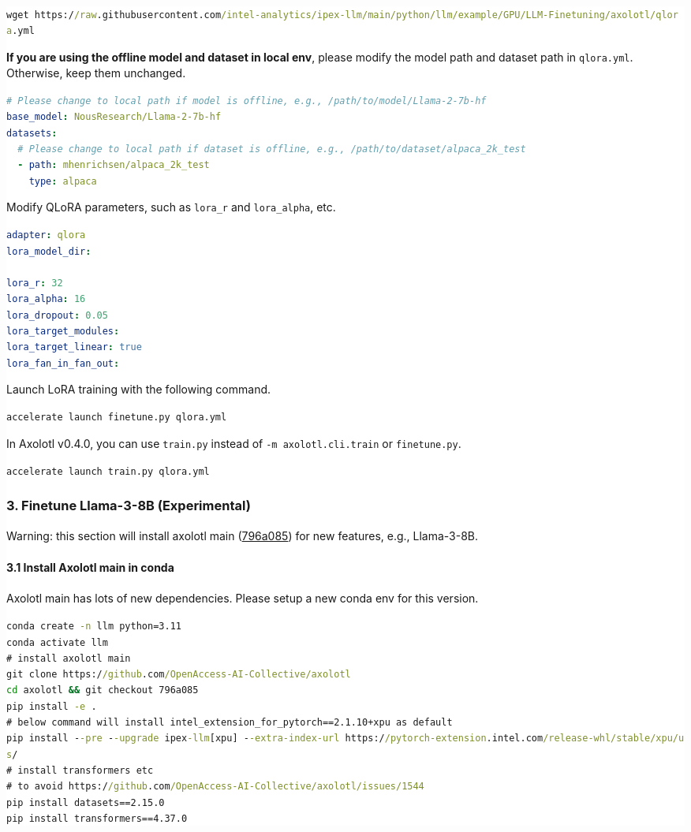 ```cmd
wget https://raw.githubusercontent.com/intel-analytics/ipex-llm/main/python/llm/example/GPU/LLM-Finetuning/axolotl/qlora.yml
```

**If you are using the offline model and dataset in local env**, please modify the model path and dataset path in `qlora.yml`. Otherwise, keep them unchanged.

```yaml
# Please change to local path if model is offline, e.g., /path/to/model/Llama-2-7b-hf
base_model: NousResearch/Llama-2-7b-hf
datasets:
  # Please change to local path if dataset is offline, e.g., /path/to/dataset/alpaca_2k_test
  - path: mhenrichsen/alpaca_2k_test
    type: alpaca
```

Modify QLoRA parameters, such as `lora_r` and `lora_alpha`, etc.

```yaml
adapter: qlora
lora_model_dir:

lora_r: 32
lora_alpha: 16
lora_dropout: 0.05
lora_target_modules:
lora_target_linear: true
lora_fan_in_fan_out:
```

Launch LoRA training with the following command.

```cmd
accelerate launch finetune.py qlora.yml
```

In Axolotl v0.4.0, you can use `train.py` instead of `-m axolotl.cli.train` or `finetune.py`.

```cmd
accelerate launch train.py qlora.yml
```

### 3. Finetune Llama-3-8B (Experimental)

Warning: this section will install axolotl main ([796a085](https://github.com/OpenAccess-AI-Collective/axolotl/tree/796a085b2f688f4a5efe249d95f53ff6833bf009)) for new features, e.g., Llama-3-8B.

#### 3.1 Install Axolotl main in conda

Axolotl main has lots of new dependencies. Please setup a new conda env for this version.

```cmd
conda create -n llm python=3.11
conda activate llm
# install axolotl main
git clone https://github.com/OpenAccess-AI-Collective/axolotl
cd axolotl && git checkout 796a085
pip install -e .
# below command will install intel_extension_for_pytorch==2.1.10+xpu as default
pip install --pre --upgrade ipex-llm[xpu] --extra-index-url https://pytorch-extension.intel.com/release-whl/stable/xpu/us/
# install transformers etc
# to avoid https://github.com/OpenAccess-AI-Collective/axolotl/issues/1544
pip install datasets==2.15.0
pip install transformers==4.37.0
```
